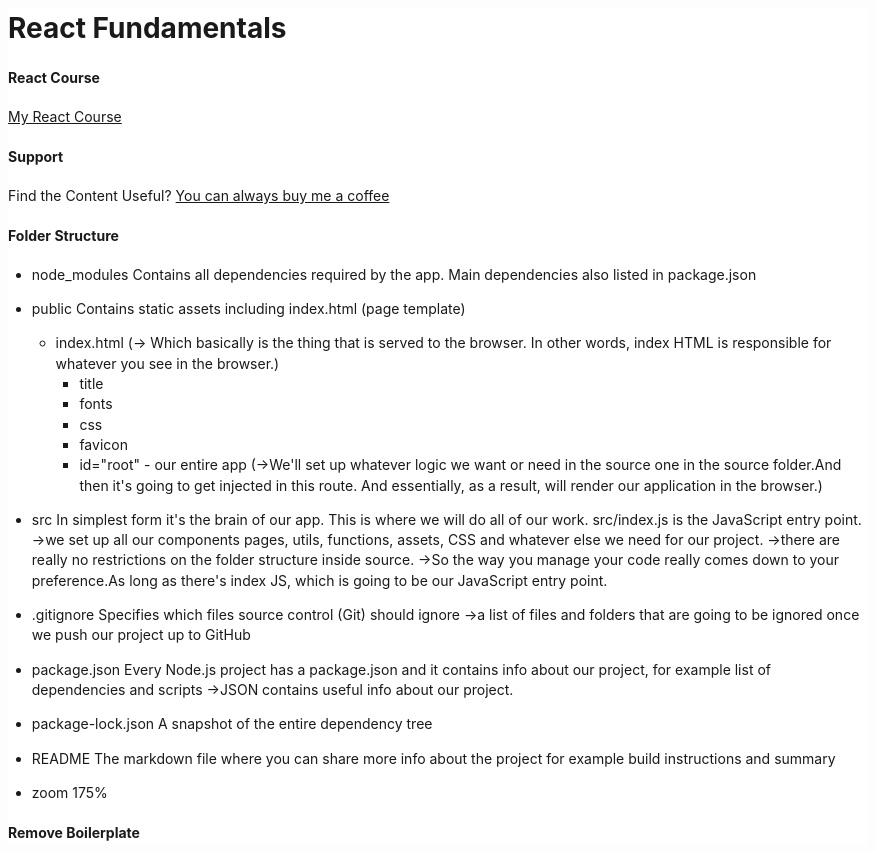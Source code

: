 # React Fundamentals

#### React Course

[My React Course](https://www.udemy.com/course/react-tutorial-and-projects-course/?referralCode=FEE6A921AF07E2563CEF)

#### Support

Find the Content Useful? [You can always buy me a coffee](https://www.buymeacoffee.com/johnsmilga)

#### Folder Structure

- node_modules
  Contains all dependencies required by the app. Main dependencies also listed in package.json

- public
  Contains static assets including index.html (page template)
  - index.html (-> Which basically is the thing that is served to the browser. In other words, index HTML is responsible for whatever you see in the browser.)
    - title
    - fonts
    - css
    - favicon
    - id="root" - our entire app (->We'll set up whatever logic we want or need in the source one in the source folder.And then it's going to get injected in this      route. And essentially, as a result, will render our application in the browser.)
- src
  In simplest form it's the brain of our app. This is where we will do all of our work. src/index.js is the JavaScript entry point.
  ->we set up all our components pages, utils, functions, assets, CSS and whatever else we need for our project.
  ->there are really no restrictions on the folder structure inside source.
  ->So the way you manage your code really comes down to your preference.As long as there's index JS, which is going to be our JavaScript entry point.
- .gitignore
  Specifies which files source control (Git) should ignore
  ->a list of files and folders that are going to be ignored once we push our project up to GitHub

- package.json
  Every Node.js project has a package.json and it contains info about our project, for example list of dependencies and scripts
  ->JSON contains useful info about our project.

- package-lock.json
  A snapshot of the entire dependency tree

- README
  The markdown file where you can share more info about the project for example build instructions and summary

- zoom 175%

#### Remove Boilerplate
